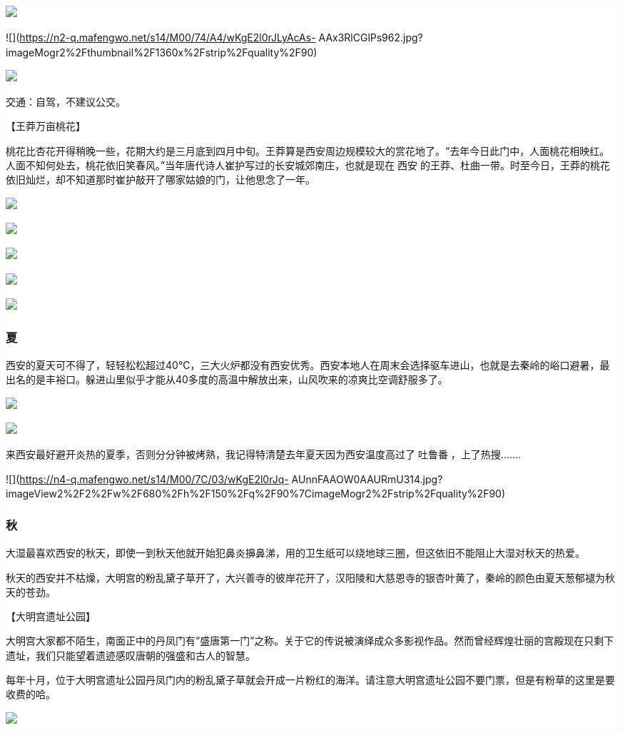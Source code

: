 ![](https://n4-q.mafengwo.net/s14/M00/74/9E/wKgE2l0rJLqAM3e4ABeAZ5Jawb4159.jpg?imageMogr2%2Fthumbnail%2F1360x%2Fstrip%2Fquality%2F90)

![](https://n2-q.mafengwo.net/s14/M00/74/A4/wKgE2l0rJLyAcAs-
AAx3RlCGlPs962.jpg?imageMogr2%2Fthumbnail%2F1360x%2Fstrip%2Fquality%2F90)

![](https://p4-q.mafengwo.net/s14/M00/74/AB/wKgE2l0rJL6AY2w6AA1oikeZauk227.jpg?imageMogr2%2Fthumbnail%2F1360x%2Fstrip%2Fquality%2F90)

交通：自驾，不建议公交。

【王莽万亩桃花】

桃花比杏花开得稍晚一些，花期大约是三月底到四月中旬。王莽算是西安周边规模较大的赏花地了。“去年今日此门中，人面桃花相映红。人面不知何处去，桃花依旧笑春风。”当年唐代诗人崔护写过的长安城郊南庄，也就是现在
西安 的王莽、杜曲一带。时至今日，王莽的桃花依旧灿烂，却不知道那时崔护敲开了哪家姑娘的门，让他思念了一年。

![](https://p3-q.mafengwo.net/s14/M00/76/AF/wKgE2l0rJVeASPwTABOzaLPGxmE863.jpg?imageMogr2%2Fthumbnail%2F1360x%2Fstrip%2Fquality%2F90)

![](https://b1-q.mafengwo.net/s14/M00/76/B6/wKgE2l0rJViAG5CkAAxE_EOWPGQ867.jpg?imageMogr2%2Fthumbnail%2F1360x%2Fstrip%2Fquality%2F90)

![](https://b1-q.mafengwo.net/s14/M00/79/99/wKgE2l0rJg6AKezgAB6SYsGVMS8394.jpg?imageMogr2%2Fthumbnail%2F1360x%2Fstrip%2Fquality%2F90)

![](https://p4-q.mafengwo.net/s14/M00/79/36/wKgE2l0rJfaACzTJACSZsn6WJUs067.jpg?imageMogr2%2Fthumbnail%2F1360x%2Fstrip%2Fquality%2F90)

![](https://p4-q.mafengwo.net/s14/M00/7A/46/wKgE2l0rJjeAZfpoAALCVatFh44909.jpg?imageView2%2F2%2Fw%2F680%2Fh%2F150%2Fq%2F90%7CimageMogr2%2Fstrip%2Fquality%2F90)

### 夏

西安的夏天可不得了，轻轻松松超过40°C，三大火炉都没有西安优秀。西安本地人在周末会选择驱车进山，也就是去秦岭的峪口避暑，最出名的是丰裕口。躲进山里似乎才能从40多度的高温中解放出来，山风吹来的凉爽比空调舒服多了。

![](https://n4-q.mafengwo.net/s14/M00/7A/E7/wKgE2l0rJl6AYnp9AA8X8qCfcm0222.JPG?imageMogr2%2Fthumbnail%2F1360x%2Fstrip%2Fquality%2F90)

![](https://p4-q.mafengwo.net/s14/M00/7A/CA/wKgE2l0rJlWAWLqvAA9_uVtSiLI209.JPG?imageMogr2%2Fthumbnail%2F1360x%2Fstrip%2Fquality%2F90)

来西安最好避开炎热的夏季，否则分分钟被烤熟，我记得特清楚去年夏天因为西安温度高过了 吐鲁番 ，上了热搜.......

![](https://n4-q.mafengwo.net/s14/M00/7C/03/wKgE2l0rJq-
AUnnFAAOW0AAURmU314.jpg?imageView2%2F2%2Fw%2F680%2Fh%2F150%2Fq%2F90%7CimageMogr2%2Fstrip%2Fquality%2F90)

### 秋

大湿最喜欢西安的秋天，即使一到秋天他就开始犯鼻炎擤鼻涕，用的卫生纸可以绕地球三圈，但这依旧不能阻止大湿对秋天的热爱。

秋天的西安并不枯燥，大明宫的粉乱黛子草开了，大兴善寺的彼岸花开了，汉阳陵和大慈恩寺的银杏叶黄了，秦岭的颜色由夏天葱郁褪为秋天的苍劲。

【大明宫遗址公园】

大明宫大家都不陌生，南面正中的丹凤门有“盛唐第一门”之称。关于它的传说被演绎成众多影视作品。然而曾经辉煌壮丽的宫殿现在只剩下遗址，我们只能望着遗迹感叹唐朝的强盛和古人的智慧。

每年十月，位于大明宫遗址公园丹凤门内的粉乱黛子草就会开成一片粉红的海洋。请注意大明宫遗址公园不要门票，但是有粉草的这里是要收费的哈。

![](https://p4-q.mafengwo.net/s14/M00/7C/B5/wKgE2l0rJteAFrp1AAloiqv5UjI809.jpg?imageMogr2%2Fthumbnail%2F1360x%2Fstrip%2Fquality%2F90)
